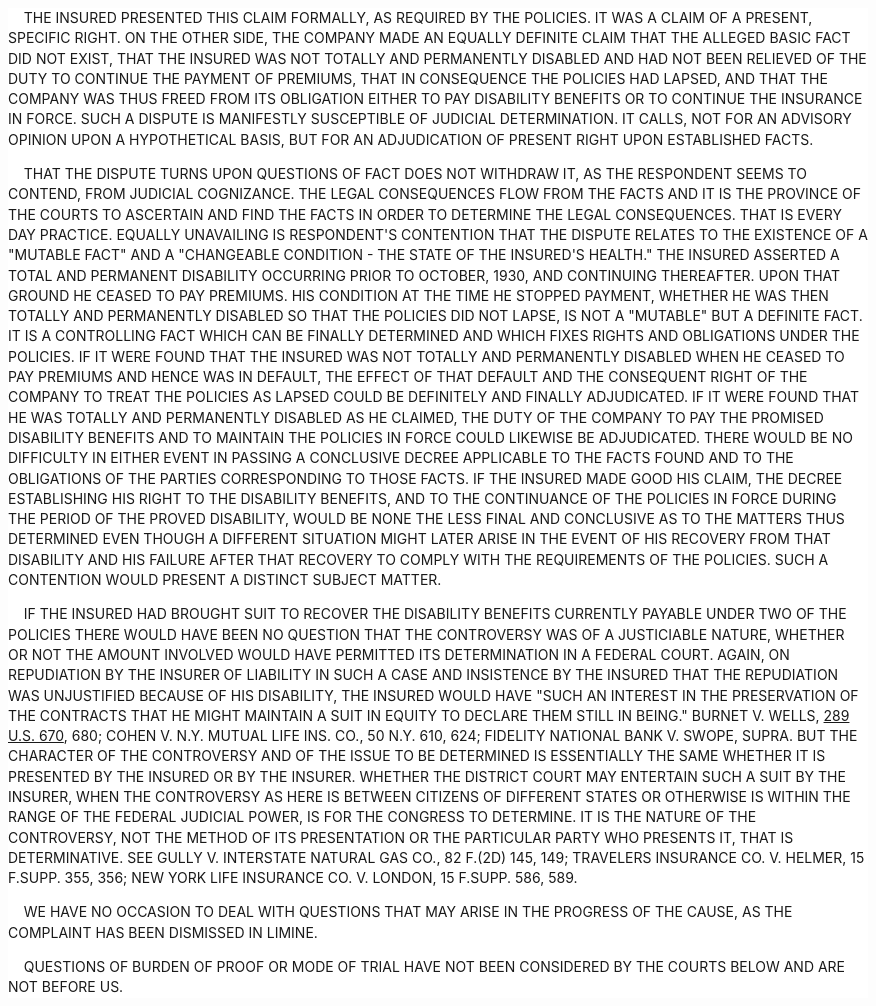     THE INSURED PRESENTED THIS CLAIM FORMALLY, AS REQUIRED BY THE POLICIES.  IT WAS A CLAIM OF A PRESENT, SPECIFIC RIGHT.  ON THE OTHER SIDE, THE COMPANY MADE AN EQUALLY DEFINITE CLAIM THAT THE ALLEGED BASIC FACT DID NOT EXIST, THAT THE INSURED WAS NOT TOTALLY AND PERMANENTLY DISABLED AND HAD NOT BEEN RELIEVED OF THE DUTY TO CONTINUE THE PAYMENT OF PREMIUMS, THAT IN CONSEQUENCE THE POLICIES HAD LAPSED, AND THAT THE COMPANY WAS THUS FREED FROM ITS OBLIGATION EITHER TO PAY DISABILITY BENEFITS OR TO CONTINUE THE INSURANCE IN FORCE.  SUCH A DISPUTE IS MANIFESTLY SUSCEPTIBLE OF JUDICIAL DETERMINATION.  IT CALLS, NOT FOR AN ADVISORY OPINION UPON A HYPOTHETICAL BASIS, BUT FOR AN ADJUDICATION OF PRESENT RIGHT UPON ESTABLISHED FACTS.

    THAT THE DISPUTE TURNS UPON QUESTIONS OF FACT DOES NOT WITHDRAW IT, AS THE RESPONDENT SEEMS TO CONTEND, FROM JUDICIAL COGNIZANCE.  THE LEGAL CONSEQUENCES FLOW FROM THE FACTS AND IT IS THE PROVINCE OF THE COURTS TO ASCERTAIN AND FIND THE FACTS IN ORDER TO DETERMINE THE LEGAL CONSEQUENCES.  THAT IS EVERY DAY PRACTICE.  EQUALLY UNAVAILING IS RESPONDENT'S CONTENTION THAT THE DISPUTE RELATES TO THE EXISTENCE OF A "MUTABLE FACT" AND A "CHANGEABLE CONDITION - THE STATE OF THE INSURED'S HEALTH."  THE INSURED ASSERTED A TOTAL AND PERMANENT DISABILITY OCCURRING PRIOR TO OCTOBER, 1930, AND CONTINUING THEREAFTER.  UPON THAT GROUND HE CEASED TO PAY PREMIUMS.  HIS CONDITION AT THE TIME HE STOPPED PAYMENT, WHETHER HE WAS THEN TOTALLY AND PERMANENTLY DISABLED SO THAT THE POLICIES DID NOT LAPSE, IS NOT A "MUTABLE" BUT A DEFINITE FACT.  IT IS A CONTROLLING FACT WHICH CAN BE FINALLY DETERMINED AND WHICH FIXES RIGHTS AND OBLIGATIONS UNDER THE POLICIES.  IF IT WERE FOUND THAT THE INSURED WAS NOT TOTALLY AND PERMANENTLY DISABLED WHEN HE CEASED TO PAY PREMIUMS AND HENCE WAS IN DEFAULT, THE EFFECT OF THAT DEFAULT AND THE CONSEQUENT RIGHT OF THE COMPANY TO TREAT THE POLICIES AS LAPSED COULD BE DEFINITELY AND FINALLY ADJUDICATED.  IF IT WERE FOUND THAT HE WAS TOTALLY AND PERMANENTLY DISABLED AS HE CLAIMED, THE DUTY OF THE COMPANY TO PAY THE PROMISED DISABILITY BENEFITS AND TO MAINTAIN THE POLICIES IN FORCE COULD LIKEWISE BE ADJUDICATED.  THERE WOULD BE NO DIFFICULTY IN EITHER EVENT IN PASSING A CONCLUSIVE DECREE APPLICABLE TO THE FACTS FOUND AND TO THE OBLIGATIONS OF THE PARTIES CORRESPONDING TO THOSE FACTS.  IF THE INSURED MADE GOOD HIS CLAIM, THE DECREE ESTABLISHING HIS RIGHT TO THE DISABILITY BENEFITS, AND TO THE CONTINUANCE OF THE POLICIES IN FORCE DURING THE PERIOD OF THE PROVED DISABILITY, WOULD BE NONE THE LESS FINAL AND CONCLUSIVE AS TO THE MATTERS THUS DETERMINED EVEN THOUGH A DIFFERENT SITUATION MIGHT LATER ARISE IN THE EVENT OF HIS RECOVERY FROM THAT DISABILITY AND HIS FAILURE AFTER THAT RECOVERY TO COMPLY WITH THE REQUIREMENTS OF THE POLICIES.  SUCH A CONTENTION WOULD PRESENT A DISTINCT SUBJECT MATTER.

    IF THE INSURED HAD BROUGHT SUIT TO RECOVER THE DISABILITY BENEFITS CURRENTLY PAYABLE UNDER TWO OF THE POLICIES THERE WOULD HAVE BEEN NO QUESTION THAT THE CONTROVERSY WAS OF A JUSTICIABLE NATURE, WHETHER OR NOT THE AMOUNT INVOLVED WOULD HAVE PERMITTED ITS DETERMINATION IN A FEDERAL COURT.  AGAIN, ON REPUDIATION BY THE INSURER OF LIABILITY IN SUCH A CASE AND INSISTENCE BY THE INSURED THAT THE REPUDIATION WAS UNJUSTIFIED BECAUSE OF HIS DISABILITY, THE INSURED WOULD HAVE "SUCH AN INTEREST IN THE PRESERVATION OF THE CONTRACTS THAT HE MIGHT MAINTAIN A SUIT IN EQUITY TO DECLARE THEM STILL IN BEING."  BURNET V. WELLS, [289 U.S. 670][/us/courts/scotus/usReporter/289/670], 680; COHEN V. N.Y. MUTUAL LIFE INS. CO., 50 N.Y. 610, 624; FIDELITY NATIONAL BANK V. SWOPE, SUPRA.  BUT THE CHARACTER OF THE CONTROVERSY AND OF THE ISSUE TO BE DETERMINED IS ESSENTIALLY THE SAME WHETHER IT IS PRESENTED BY THE INSURED OR BY THE INSURER.  WHETHER THE DISTRICT COURT MAY ENTERTAIN SUCH A SUIT BY THE INSURER, WHEN THE CONTROVERSY AS HERE IS BETWEEN CITIZENS OF DIFFERENT STATES OR OTHERWISE IS WITHIN THE RANGE OF THE FEDERAL JUDICIAL POWER, IS FOR THE CONGRESS TO DETERMINE.  IT IS THE NATURE OF THE CONTROVERSY, NOT THE METHOD OF ITS PRESENTATION OR THE PARTICULAR PARTY WHO PRESENTS IT, THAT IS DETERMINATIVE.  SEE GULLY V. INTERSTATE NATURAL GAS CO., 82 F.(2D) 145, 149; TRAVELERS INSURANCE CO. V. HELMER, 15 F.SUPP.  355, 356; NEW YORK LIFE INSURANCE CO. V. LONDON, 15 F.SUPP.  586, 589.

    WE HAVE NO OCCASION TO DEAL WITH QUESTIONS THAT MAY ARISE IN THE PROGRESS OF THE CAUSE, AS THE COMPLAINT HAS BEEN DISMISSED IN LIMINE.

    QUESTIONS OF BURDEN OF PROOF OR MODE OF TRIAL HAVE NOT BEEN CONSIDERED BY THE COURTS BELOW AND ARE NOT BEFORE US.


[/us/courts/scotus/usReporter/300/227]: https://publicdocs.github.io/go/links?ns=uslm-x&ref=%2Fus%2Fcourts%2Fscotus%2FusReporter%2F300%2F227
[/us/courts/scotus/usReporter/299/536]: https://publicdocs.github.io/go/links?ns=uslm-x&ref=%2Fus%2Fcourts%2Fscotus%2FusReporter%2F299%2F536
[/us/courts/scotus/usReporter/297/288]: https://publicdocs.github.io/go/links?ns=uslm-x&ref=%2Fus%2Fcourts%2Fscotus%2FusReporter%2F297%2F288
[/us/courts/scotus/usReporter/288/249]: https://publicdocs.github.io/go/links?ns=uslm-x&ref=%2Fus%2Fcourts%2Fscotus%2FusReporter%2F288%2F249
[/us/courts/scotus/usReporter/273/70]: https://publicdocs.github.io/go/links?ns=uslm-x&ref=%2Fus%2Fcourts%2Fscotus%2FusReporter%2F273%2F70
[/us/courts/scotus/usReporter/277/274]: https://publicdocs.github.io/go/links?ns=uslm-x&ref=%2Fus%2Fcourts%2Fscotus%2FusReporter%2F277%2F274
[/us/courts/scotus/usReporter/269/328]: https://publicdocs.github.io/go/links?ns=uslm-x&ref=%2Fus%2Fcourts%2Fscotus%2FusReporter%2F269%2F328
[/us/courts/scotus/usReporter/288/249]: https://publicdocs.github.io/go/links?ns=uslm-x&ref=%2Fus%2Fcourts%2Fscotus%2FusReporter%2F288%2F249
[/us/courts/scotus/usReporter/298/688]: https://publicdocs.github.io/go/links?ns=uslm-x&ref=%2Fus%2Fcourts%2Fscotus%2FusReporter%2F298%2F688
[/us/courts/scotus/usReporter/274/123]: https://publicdocs.github.io/go/links?ns=uslm-x&ref=%2Fus%2Fcourts%2Fscotus%2FusReporter%2F274%2F123
[/us/courts/scotus/usReporter/274/123]: https://publicdocs.github.io/go/links?ns=uslm-x&ref=%2Fus%2Fcourts%2Fscotus%2FusReporter%2F274%2F123
[/us/courts/scotus/usReporter/251/342]: https://publicdocs.github.io/go/links?ns=uslm-x&ref=%2Fus%2Fcourts%2Fscotus%2FusReporter%2F251%2F342
[/us/courts/scotus/usReporter/93/24]: https://publicdocs.github.io/go/links?ns=uslm-x&ref=%2Fus%2Fcourts%2Fscotus%2FusReporter%2F93%2F24
[/us/courts/scotus/usReporter/297/288]: https://publicdocs.github.io/go/links?ns=uslm-x&ref=%2Fus%2Fcourts%2Fscotus%2FusReporter%2F297%2F288
[/us/courts/scotus/usReporter/280/469]: https://publicdocs.github.io/go/links?ns=uslm-x&ref=%2Fus%2Fcourts%2Fscotus%2FusReporter%2F280%2F469
[/us/courts/scotus/usReporter/288/249]: https://publicdocs.github.io/go/links?ns=uslm-x&ref=%2Fus%2Fcourts%2Fscotus%2FusReporter%2F288%2F249
[/us/courts/scotus/usReporter/274/123]: https://publicdocs.github.io/go/links?ns=uslm-x&ref=%2Fus%2Fcourts%2Fscotus%2FusReporter%2F274%2F123
[/us/courts/scotus/usReporter/277/274]: https://publicdocs.github.io/go/links?ns=uslm-x&ref=%2Fus%2Fcourts%2Fscotus%2FusReporter%2F277%2F274
[/us/courts/scotus/usReporter/283/423]: https://publicdocs.github.io/go/links?ns=uslm-x&ref=%2Fus%2Fcourts%2Fscotus%2FusReporter%2F283%2F423
[/us/courts/scotus/usReporter/291/286]: https://publicdocs.github.io/go/links?ns=uslm-x&ref=%2Fus%2Fcourts%2Fscotus%2FusReporter%2F291%2F286
[/us/courts/scotus/usReporter/295/463]: https://publicdocs.github.io/go/links?ns=uslm-x&ref=%2Fus%2Fcourts%2Fscotus%2FusReporter%2F295%2F463
[/us/courts/scotus/usReporter/269/328]: https://publicdocs.github.io/go/links?ns=uslm-x&ref=%2Fus%2Fcourts%2Fscotus%2FusReporter%2F269%2F328
[/us/stat/48/955]: https://publicdocs.github.io/go/links?ns=uslm&ref=%2Fus%2Fstat%2F48%2F955
[/us/usc/t28/s400]: https://publicdocs.github.io/go/links?ns=uslm&ref=%2Fus%2Fusc%2Ft28%2Fs400
[/us/courts/scotus/usReporter/219/346]: https://publicdocs.github.io/go/links?ns=uslm-x&ref=%2Fus%2Fcourts%2Fscotus%2FusReporter%2F219%2F346
[/us/courts/scotus/usReporter/279/716]: https://publicdocs.github.io/go/links?ns=uslm-x&ref=%2Fus%2Fcourts%2Fscotus%2FusReporter%2F279%2F716
[/us/courts/scotus/usReporter/195/165]: https://publicdocs.github.io/go/links?ns=uslm-x&ref=%2Fus%2Fcourts%2Fscotus%2FusReporter%2F195%2F165
[/us/courts/scotus/usReporter/260/226]: https://publicdocs.github.io/go/links?ns=uslm-x&ref=%2Fus%2Fcourts%2Fscotus%2FusReporter%2F260%2F226
[/us/courts/scotus/usReporter/288/249]: https://publicdocs.github.io/go/links?ns=uslm-x&ref=%2Fus%2Fcourts%2Fscotus%2FusReporter%2F288%2F249
[/us/courts/scotus/usReporter/253/113]: https://publicdocs.github.io/go/links?ns=uslm-x&ref=%2Fus%2Fcourts%2Fscotus%2FusReporter%2F253%2F113
[/us/courts/scotus/usReporter/145/300]: https://publicdocs.github.io/go/links?ns=uslm-x&ref=%2Fus%2Fcourts%2Fscotus%2FusReporter%2F145%2F300
[/us/courts/scotus/usReporter/258/126]: https://publicdocs.github.io/go/links?ns=uslm-x&ref=%2Fus%2Fcourts%2Fscotus%2FusReporter%2F258%2F126
[/us/courts/scotus/usReporter/262/447]: https://publicdocs.github.io/go/links?ns=uslm-x&ref=%2Fus%2Fcourts%2Fscotus%2FusReporter%2F262%2F447
[/us/courts/scotus/usReporter/258/158]: https://publicdocs.github.io/go/links?ns=uslm-x&ref=%2Fus%2Fcourts%2Fscotus%2FusReporter%2F258%2F158
[/us/courts/scotus/usReporter/269/328]: https://publicdocs.github.io/go/links?ns=uslm-x&ref=%2Fus%2Fcourts%2Fscotus%2FusReporter%2F269%2F328
[/us/courts/scotus/usReporter/273/70]: https://publicdocs.github.io/go/links?ns=uslm-x&ref=%2Fus%2Fcourts%2Fscotus%2FusReporter%2F273%2F70
[/us/courts/scotus/usReporter/274/488]: https://publicdocs.github.io/go/links?ns=uslm-x&ref=%2Fus%2Fcourts%2Fscotus%2FusReporter%2F274%2F488
[/us/courts/scotus/usReporter/277/274]: https://publicdocs.github.io/go/links?ns=uslm-x&ref=%2Fus%2Fcourts%2Fscotus%2FusReporter%2F277%2F274
[/us/courts/scotus/usReporter/283/423]: https://publicdocs.github.io/go/links?ns=uslm-x&ref=%2Fus%2Fcourts%2Fscotus%2FusReporter%2F283%2F423
[/us/courts/scotus/usReporter/291/286]: https://publicdocs.github.io/go/links?ns=uslm-x&ref=%2Fus%2Fcourts%2Fscotus%2FusReporter%2F291%2F286
[/us/courts/scotus/usReporter/295/463]: https://publicdocs.github.io/go/links?ns=uslm-x&ref=%2Fus%2Fcourts%2Fscotus%2FusReporter%2F295%2F463
[/us/courts/scotus/usReporter/297/288]: https://publicdocs.github.io/go/links?ns=uslm-x&ref=%2Fus%2Fcourts%2Fscotus%2FusReporter%2F297%2F288
[/us/courts/scotus/usReporter/270/568]: https://publicdocs.github.io/go/links?ns=uslm-x&ref=%2Fus%2Fcourts%2Fscotus%2FusReporter%2F270%2F568
[/us/courts/scotus/usReporter/274/123]: https://publicdocs.github.io/go/links?ns=uslm-x&ref=%2Fus%2Fcourts%2Fscotus%2FusReporter%2F274%2F123
[/us/courts/scotus/usReporter/289/670]: https://publicdocs.github.io/go/links?ns=uslm-x&ref=%2Fus%2Fcourts%2Fscotus%2FusReporter%2F289%2F670